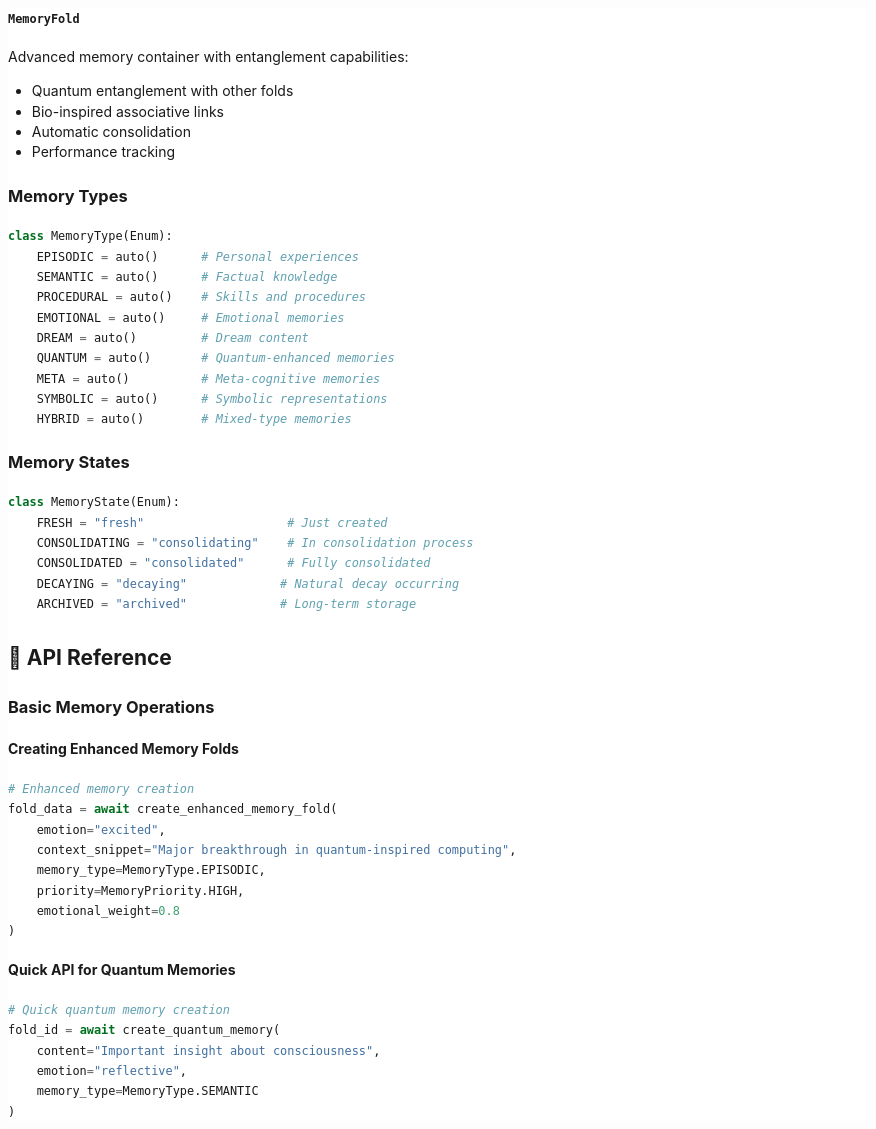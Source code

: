 #### `MemoryFold`
Advanced memory container with entanglement capabilities:
- Quantum entanglement with other folds
- Bio-inspired associative links
- Automatic consolidation
- Performance tracking

### Memory Types
```python
class MemoryType(Enum):
    EPISODIC = auto()      # Personal experiences
    SEMANTIC = auto()      # Factual knowledge
    PROCEDURAL = auto()    # Skills and procedures
    EMOTIONAL = auto()     # Emotional memories
    DREAM = auto()         # Dream content
    QUANTUM = auto()       # Quantum-enhanced memories
    META = auto()          # Meta-cognitive memories
    SYMBOLIC = auto()      # Symbolic representations
    HYBRID = auto()        # Mixed-type memories
```

### Memory States
```python
class MemoryState(Enum):
    FRESH = "fresh"                    # Just created
    CONSOLIDATING = "consolidating"    # In consolidation process
    CONSOLIDATED = "consolidated"      # Fully consolidated
    DECAYING = "decaying"             # Natural decay occurring
    ARCHIVED = "archived"             # Long-term storage
```

## 🔧 API Reference

### Basic Memory Operations

#### Creating Enhanced Memory Folds
```python
# Enhanced memory creation
fold_data = await create_enhanced_memory_fold(
    emotion="excited",
    context_snippet="Major breakthrough in quantum-inspired computing",
    memory_type=MemoryType.EPISODIC,
    priority=MemoryPriority.HIGH,
    emotional_weight=0.8
)
```

#### Quick API for Quantum Memories
```python
# Quick quantum memory creation
fold_id = await create_quantum_memory(
    content="Important insight about consciousness",
    emotion="reflective",
    memory_type=MemoryType.SEMANTIC
)
```
